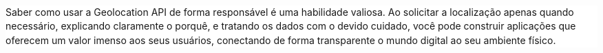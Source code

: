 Saber como usar a Geolocation API de forma responsável é uma habilidade valiosa. Ao solicitar a localização apenas quando necessário, explicando claramente o porquê, e tratando os dados com o devido cuidado, você pode construir aplicações que oferecem um valor imenso aos seus usuários, conectando de forma transparente o mundo digital ao seu ambiente físico.